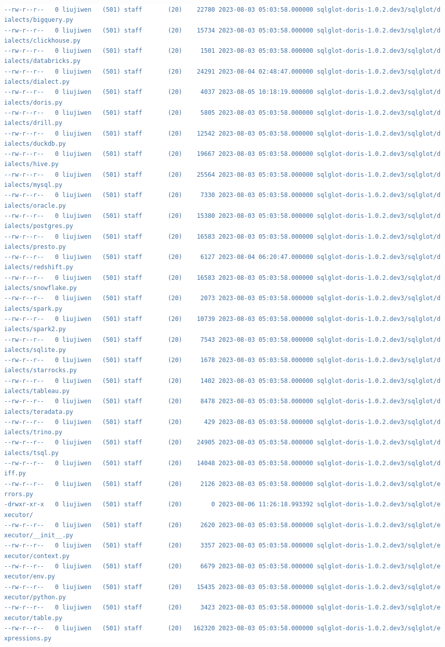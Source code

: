 ```diff
--rw-r--r--   0 liujiwen   (501) staff       (20)    22780 2023-08-03 05:03:58.000000 sqlglot-doris-1.0.2.dev3/sqlglot/dialects/bigquery.py
--rw-r--r--   0 liujiwen   (501) staff       (20)    15734 2023-08-03 05:03:58.000000 sqlglot-doris-1.0.2.dev3/sqlglot/dialects/clickhouse.py
--rw-r--r--   0 liujiwen   (501) staff       (20)     1501 2023-08-03 05:03:58.000000 sqlglot-doris-1.0.2.dev3/sqlglot/dialects/databricks.py
--rw-r--r--   0 liujiwen   (501) staff       (20)    24291 2023-08-04 02:48:47.000000 sqlglot-doris-1.0.2.dev3/sqlglot/dialects/dialect.py
--rw-r--r--   0 liujiwen   (501) staff       (20)     4037 2023-08-05 10:18:19.000000 sqlglot-doris-1.0.2.dev3/sqlglot/dialects/doris.py
--rw-r--r--   0 liujiwen   (501) staff       (20)     5805 2023-08-03 05:03:58.000000 sqlglot-doris-1.0.2.dev3/sqlglot/dialects/drill.py
--rw-r--r--   0 liujiwen   (501) staff       (20)    12542 2023-08-03 05:03:58.000000 sqlglot-doris-1.0.2.dev3/sqlglot/dialects/duckdb.py
--rw-r--r--   0 liujiwen   (501) staff       (20)    19667 2023-08-03 05:03:58.000000 sqlglot-doris-1.0.2.dev3/sqlglot/dialects/hive.py
--rw-r--r--   0 liujiwen   (501) staff       (20)    25564 2023-08-03 05:03:58.000000 sqlglot-doris-1.0.2.dev3/sqlglot/dialects/mysql.py
--rw-r--r--   0 liujiwen   (501) staff       (20)     7330 2023-08-03 05:03:58.000000 sqlglot-doris-1.0.2.dev3/sqlglot/dialects/oracle.py
--rw-r--r--   0 liujiwen   (501) staff       (20)    15380 2023-08-03 05:03:58.000000 sqlglot-doris-1.0.2.dev3/sqlglot/dialects/postgres.py
--rw-r--r--   0 liujiwen   (501) staff       (20)    16583 2023-08-03 05:03:58.000000 sqlglot-doris-1.0.2.dev3/sqlglot/dialects/presto.py
--rw-r--r--   0 liujiwen   (501) staff       (20)     6127 2023-08-04 06:20:47.000000 sqlglot-doris-1.0.2.dev3/sqlglot/dialects/redshift.py
--rw-r--r--   0 liujiwen   (501) staff       (20)    16583 2023-08-03 05:03:58.000000 sqlglot-doris-1.0.2.dev3/sqlglot/dialects/snowflake.py
--rw-r--r--   0 liujiwen   (501) staff       (20)     2073 2023-08-03 05:03:58.000000 sqlglot-doris-1.0.2.dev3/sqlglot/dialects/spark.py
--rw-r--r--   0 liujiwen   (501) staff       (20)    10739 2023-08-03 05:03:58.000000 sqlglot-doris-1.0.2.dev3/sqlglot/dialects/spark2.py
--rw-r--r--   0 liujiwen   (501) staff       (20)     7543 2023-08-03 05:03:58.000000 sqlglot-doris-1.0.2.dev3/sqlglot/dialects/sqlite.py
--rw-r--r--   0 liujiwen   (501) staff       (20)     1678 2023-08-03 05:03:58.000000 sqlglot-doris-1.0.2.dev3/sqlglot/dialects/starrocks.py
--rw-r--r--   0 liujiwen   (501) staff       (20)     1402 2023-08-03 05:03:58.000000 sqlglot-doris-1.0.2.dev3/sqlglot/dialects/tableau.py
--rw-r--r--   0 liujiwen   (501) staff       (20)     8478 2023-08-03 05:03:58.000000 sqlglot-doris-1.0.2.dev3/sqlglot/dialects/teradata.py
--rw-r--r--   0 liujiwen   (501) staff       (20)      429 2023-08-03 05:03:58.000000 sqlglot-doris-1.0.2.dev3/sqlglot/dialects/trino.py
--rw-r--r--   0 liujiwen   (501) staff       (20)    24905 2023-08-03 05:03:58.000000 sqlglot-doris-1.0.2.dev3/sqlglot/dialects/tsql.py
--rw-r--r--   0 liujiwen   (501) staff       (20)    14048 2023-08-03 05:03:58.000000 sqlglot-doris-1.0.2.dev3/sqlglot/diff.py
--rw-r--r--   0 liujiwen   (501) staff       (20)     2126 2023-08-03 05:03:58.000000 sqlglot-doris-1.0.2.dev3/sqlglot/errors.py
-drwxr-xr-x   0 liujiwen   (501) staff       (20)        0 2023-08-06 11:26:18.993392 sqlglot-doris-1.0.2.dev3/sqlglot/executor/
--rw-r--r--   0 liujiwen   (501) staff       (20)     2620 2023-08-03 05:03:58.000000 sqlglot-doris-1.0.2.dev3/sqlglot/executor/__init__.py
--rw-r--r--   0 liujiwen   (501) staff       (20)     3357 2023-08-03 05:03:58.000000 sqlglot-doris-1.0.2.dev3/sqlglot/executor/context.py
--rw-r--r--   0 liujiwen   (501) staff       (20)     6679 2023-08-03 05:03:58.000000 sqlglot-doris-1.0.2.dev3/sqlglot/executor/env.py
--rw-r--r--   0 liujiwen   (501) staff       (20)    15435 2023-08-03 05:03:58.000000 sqlglot-doris-1.0.2.dev3/sqlglot/executor/python.py
--rw-r--r--   0 liujiwen   (501) staff       (20)     3423 2023-08-03 05:03:58.000000 sqlglot-doris-1.0.2.dev3/sqlglot/executor/table.py
--rw-r--r--   0 liujiwen   (501) staff       (20)   162320 2023-08-03 05:03:58.000000 sqlglot-doris-1.0.2.dev3/sqlglot/expressions.py
```